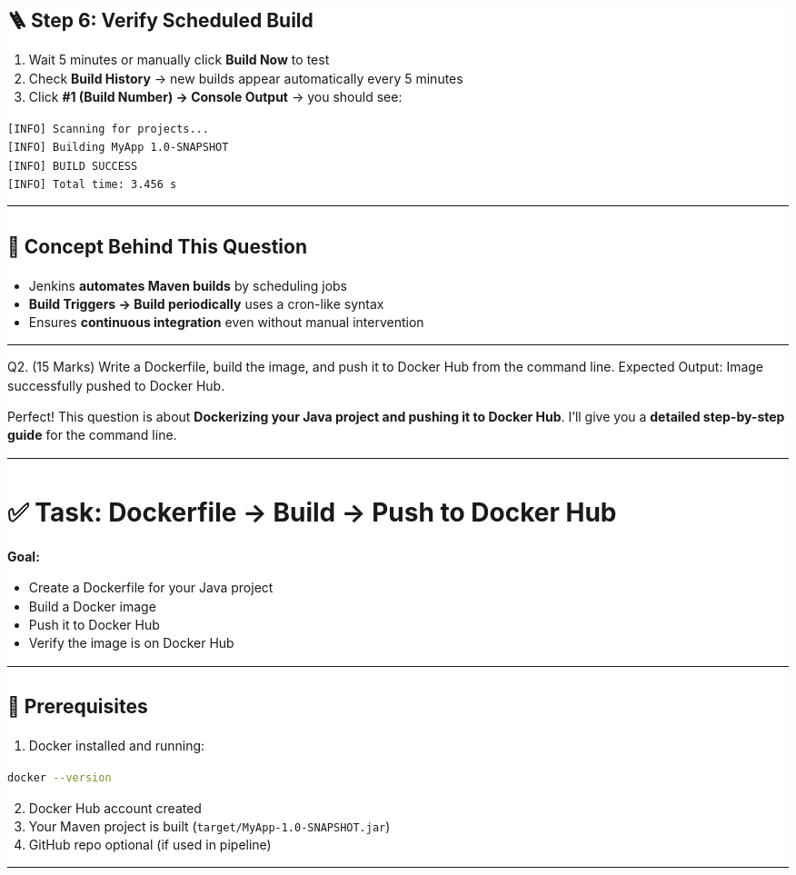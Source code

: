 ## 🪜 **Step 6: Verify Scheduled Build**

1. Wait 5 minutes or manually click **Build Now** to test
2. Check **Build History** → new builds appear automatically every 5 minutes
3. Click **#1 (Build Number) → Console Output** → you should see:

```
[INFO] Scanning for projects...
[INFO] Building MyApp 1.0-SNAPSHOT
[INFO] BUILD SUCCESS
[INFO] Total time: 3.456 s
```

---

## 🧠 **Concept Behind This Question**

* Jenkins **automates Maven builds** by scheduling jobs
* **Build Triggers → Build periodically** uses a cron-like syntax
* Ensures **continuous integration** even without manual intervention

---
Q2. (15 Marks) 
Write a Dockerfile, build the image, and push it to Docker Hub from the command line. 
Expected Output: Image successfully pushed to Docker Hub.

Perfect! This question is about **Dockerizing your Java project and pushing it to Docker Hub**. I’ll give you a **detailed step-by-step guide** for the command line.

---

# ✅ **Task: Dockerfile → Build → Push to Docker Hub**

**Goal:**

* Create a Dockerfile for your Java project
* Build a Docker image
* Push it to Docker Hub
* Verify the image is on Docker Hub

---

## 🧰 **Prerequisites**

1. Docker installed and running:

```bash
docker --version
```

2. Docker Hub account created
3. Your Maven project is built (`target/MyApp-1.0-SNAPSHOT.jar`)
4. GitHub repo optional (if used in pipeline)

---
